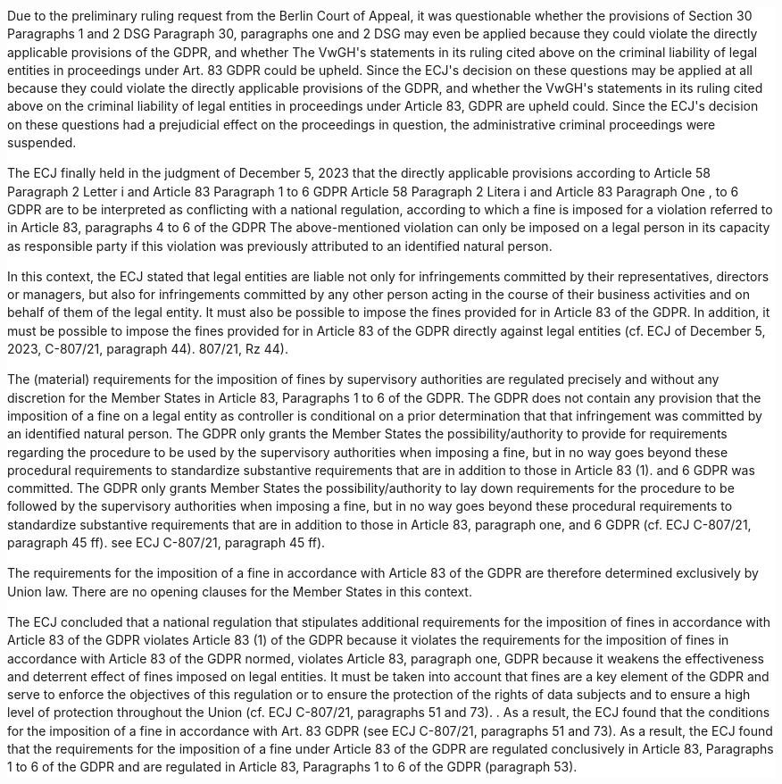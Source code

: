 Due to the preliminary ruling request from the Berlin Court of Appeal, it was questionable whether the provisions of Section 30 Paragraphs 1 and 2 DSG Paragraph 30, paragraphs one and 2 DSG may even be applied because they could violate the directly applicable provisions of the GDPR, and whether The VwGH's statements in its ruling cited above on the criminal liability of legal entities in proceedings under Art. 83 GDPR could be upheld. Since the ECJ's decision on these questions may be applied at all because they could violate the directly applicable provisions of the GDPR, and whether the VwGH's statements in its ruling cited above on the criminal liability of legal entities in proceedings under Article 83, GDPR are upheld could. Since the ECJ's decision on these questions had a prejudicial effect on the proceedings in question, the administrative criminal proceedings were suspended.

The ECJ finally held in the judgment of December 5, 2023 that the directly applicable provisions according to Article 58 Paragraph 2 Letter i and Article 83 Paragraph 1 to 6 GDPR Article 58 Paragraph 2 Litera i and Article 83 Paragraph One , to 6 GDPR are to be interpreted as conflicting with a national regulation, according to which a fine is imposed for a violation referred to in Article 83, paragraphs 4 to 6 of the GDPR The above-mentioned violation can only be imposed on a legal person in its capacity as responsible party if this violation was previously attributed to an identified natural person.

In this context, the ECJ stated that legal entities are liable not only for infringements committed by their representatives, directors or managers, but also for infringements committed by any other person acting in the course of their business activities and on behalf of them of the legal entity. It must also be possible to impose the fines provided for in Article 83 of the GDPR. In addition, it must be possible to impose the fines provided for in Article 83 of the GDPR directly against legal entities (cf. ECJ of December 5, 2023, C-807/21, paragraph 44). 807/21, Rz 44).

The (material) requirements for the imposition of fines by supervisory authorities are regulated precisely and without any discretion for the Member States in Article 83, Paragraphs 1 to 6 of the GDPR. The GDPR does not contain any provision that the imposition of a fine on a legal entity as controller is conditional on a prior determination that that infringement was committed by an identified natural person. The GDPR only grants the Member States the possibility/authority to provide for requirements regarding the procedure to be used by the supervisory authorities when imposing a fine, but in no way goes beyond these procedural requirements to standardize substantive requirements that are in addition to those in Article 83 (1). and 6 GDPR was committed. The GDPR only grants Member States the possibility/authority to lay down requirements for the procedure to be followed by the supervisory authorities when imposing a fine, but in no way goes beyond these procedural requirements to standardize substantive requirements that are in addition to those in Article 83, paragraph one, and 6 GDPR (cf. ECJ C-807/21, paragraph 45 ff). see ECJ C-807/21, paragraph 45 ff).

The requirements for the imposition of a fine in accordance with Article 83 of the GDPR are therefore determined exclusively by Union law. There are no opening clauses for the Member States in this context.

The ECJ concluded that a national regulation that stipulates additional requirements for the imposition of fines in accordance with Article 83 of the GDPR violates Article 83 (1) of the GDPR because it violates the requirements for the imposition of fines in accordance with Article 83 of the GDPR normed, violates Article 83, paragraph one, GDPR because it weakens the effectiveness and deterrent effect of fines imposed on legal entities. It must be taken into account that fines are a key element of the GDPR and serve to enforce the objectives of this regulation or to ensure the protection of the rights of data subjects and to ensure a high level of protection throughout the Union (cf. ECJ C-807/21, paragraphs 51 and 73). . As a result, the ECJ found that the conditions for the imposition of a fine in accordance with Art. 83 GDPR (see ECJ C-807/21, paragraphs 51 and 73). As a result, the ECJ found that the requirements for the imposition of a fine under Article 83 of the GDPR are regulated conclusively in Article 83, Paragraphs 1 to 6 of the GDPR and are regulated in Article 83, Paragraphs 1 to 6 of the GDPR (paragraph 53).
